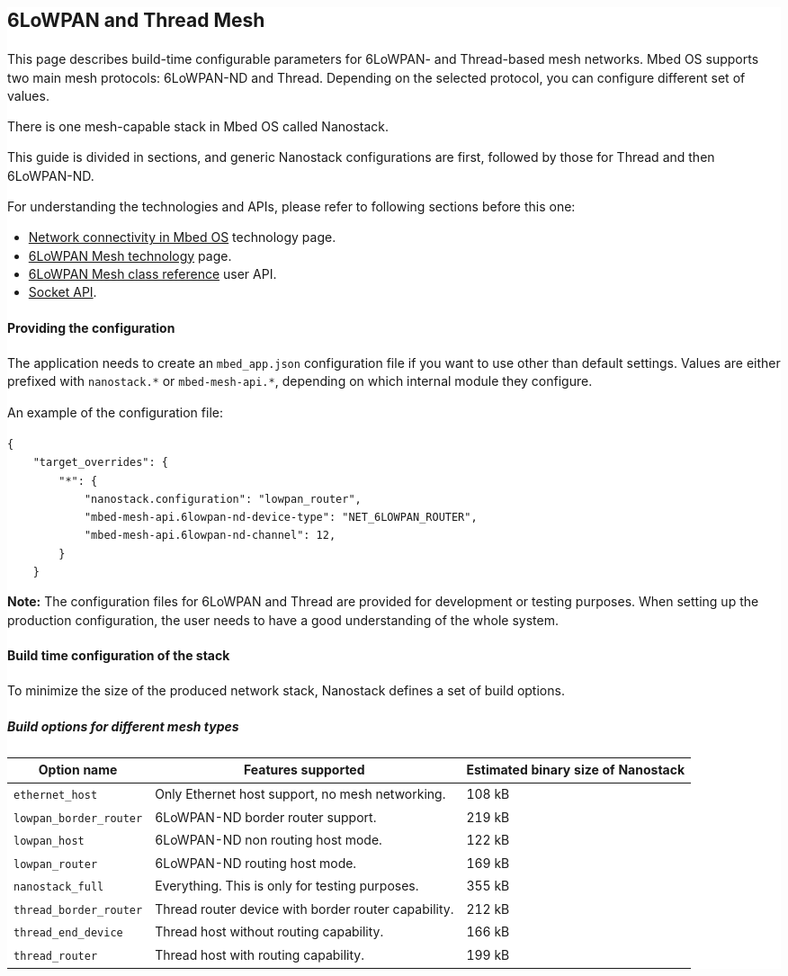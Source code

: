 <h2 id="configuration-mesh">6LoWPAN and Thread Mesh</h2>

This page describes build-time configurable parameters for 6LoWPAN- and Thread-based mesh networks. Mbed OS supports two main mesh protocols: 6LoWPAN-ND and Thread. Depending on the selected protocol, you can configure different set of values.

There is one mesh-capable stack in Mbed OS called Nanostack.

This guide is divided in sections, and generic Nanostack configurations are first, followed by those for Thread and then 6LoWPAN-ND.

For understanding the technologies and APIs, please refer to following sections before this one:

- [Network connectivity in Mbed OS](connectivity-stacks.html) technology page.
- [6LoWPAN Mesh technology](mesh-tech.html) page.
- [6LoWPAN Mesh class reference](/docs/development/apis/mesh-api.html) user API.
- [Socket API](/docs/development/apis/network-socket.html).

#### Providing the configuration

The application needs to create an `mbed_app.json` configuration file if you want to use other than default settings. Values are either prefixed with `nanostack.*` or `mbed-mesh-api.*`, depending on which internal module they configure.

An example of the configuration file:

```
{
    "target_overrides": {
        "*": {
            "nanostack.configuration": "lowpan_router",
            "mbed-mesh-api.6lowpan-nd-device-type": "NET_6LOWPAN_ROUTER",
            "mbed-mesh-api.6lowpan-nd-channel": 12,
        }
    }
```

<span class="notes">**Note:** The configuration files for 6LoWPAN and Thread are provided for development or testing purposes. When setting up the production configuration, the user needs to have a good understanding of the whole system.</span>

#### Build time configuration of the stack

To minimize the size of the produced network stack, Nanostack defines a set of build options.

##### Build options for different mesh types

Option name | Features supported | Estimated binary size of Nanostack
------------| -------------------|------------------------------------
`ethernet_host` | Only Ethernet host support, no mesh networking. | 108 kB
`lowpan_border_router` | 6LoWPAN-ND border router support. | 219 kB
`lowpan_host` | 6LoWPAN-ND non routing host mode. | 122 kB
`lowpan_router` | 6LoWPAN-ND routing host mode. | 169 kB
`nanostack_full` | Everything. This is only for testing purposes. | 355 kB
`thread_border_router` | Thread router device with border router capability. | 212 kB
`thread_end_device` | Thread host without routing capability. | 166 kB
`thread_router` | Thread host with routing capability. | 199 kB

